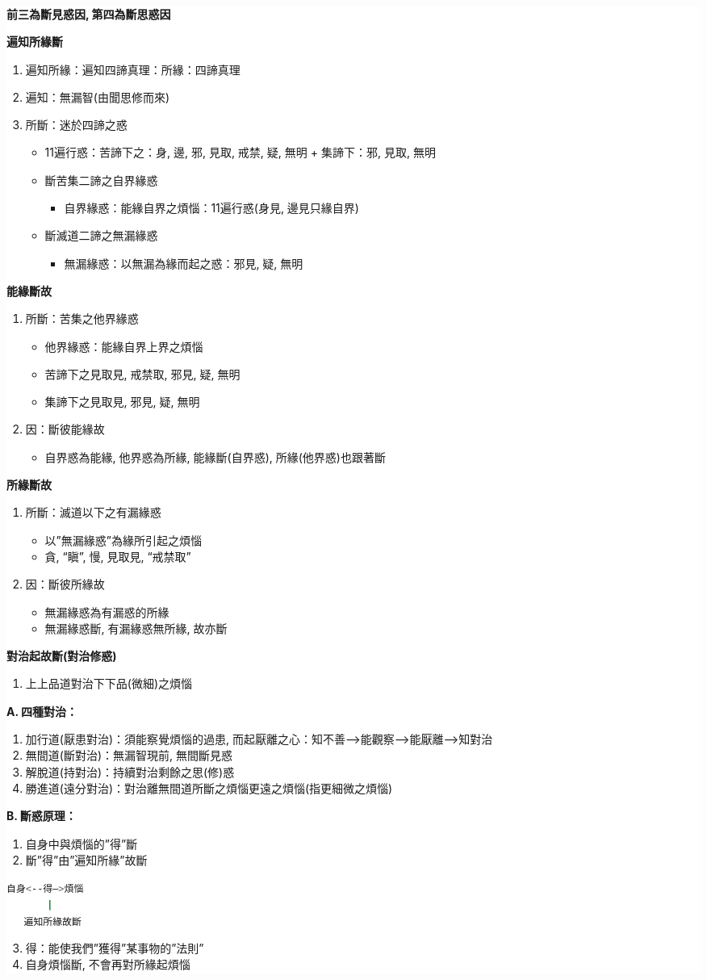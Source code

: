**前三為斷見惑因, 第四為斷思惑因**

**遍知所緣斷**

1.  遍知所緣：遍知四諦真理：所緣：四諦真理
2.  遍知：無漏智(由聞思修而來)
3.  所斷：迷於四諦之惑

	-   11遍行惑：苦諦下之：身, 邊, 邪, 見取, 戒禁, 疑, 無明 + 集諦下：邪, 見取, 無明
	-   斷苦集二諦之自界緣惑

		-  	自界緣惑：能緣自界之煩惱：11遍行惑(身見, 邊見只緣自界)

	-   斷滅道二諦之無漏緣惑

		-   無漏緣惑：以無漏為緣而起之惑：邪見, 疑, 無明

**能緣斷故**

1.  所斷：苦集之他界緣惑

	-   他界緣惑：能緣自界上界之煩惱

	-   苦諦下之見取見, 戒禁取, 邪見, 疑, 無明
	-   集諦下之見取見,  邪見, 疑, 無明

2.  因：斷彼能緣故

	-   自界惑為能緣,  他界惑為所緣,  能緣斷(自界惑),  所緣(他界惑)也跟著斷

**所緣斷故**

1.  所斷：滅道以下之有漏緣惑

	-   以”無漏緣惑”為緣所引起之煩惱
	-   貪,  “瞋”,  慢,  見取見,  “戒禁取”

2.  因：斷彼所緣故

	-   無漏緣惑為有漏惑的所緣
	-   無漏緣惑斷,  有漏緣惑無所緣,  故亦斷

**對治起故斷(對治修惑)**

1.  上上品道對治下下品(微細)之煩惱

**A. 四種對治：**

1.  加行道(厭患對治)：須能察覺煩惱的過患,  而起厭離之心：知不善—>能觀察—>能厭離—>知對治
2.  無間道(斷對治)：無漏智現前,  無間斷見惑
3.  解脫道(持對治)：持續對治剩餘之思(修)惑
4.  勝進道(遠分對治)：對治離無間道所斷之煩惱更遠之煩惱(指更細微之煩惱)

**B. 斷惑原理：**

1.  自身中與煩惱的”得”斷
2.  斷”得”由”遍知所緣”故斷
```bash
自身<--得—>煩惱
       |
   遍知所緣故斷
```
3.  得：能使我們”獲得”某事物的”法則”
4.  自身煩惱斷, 不會再對所緣起煩惱

